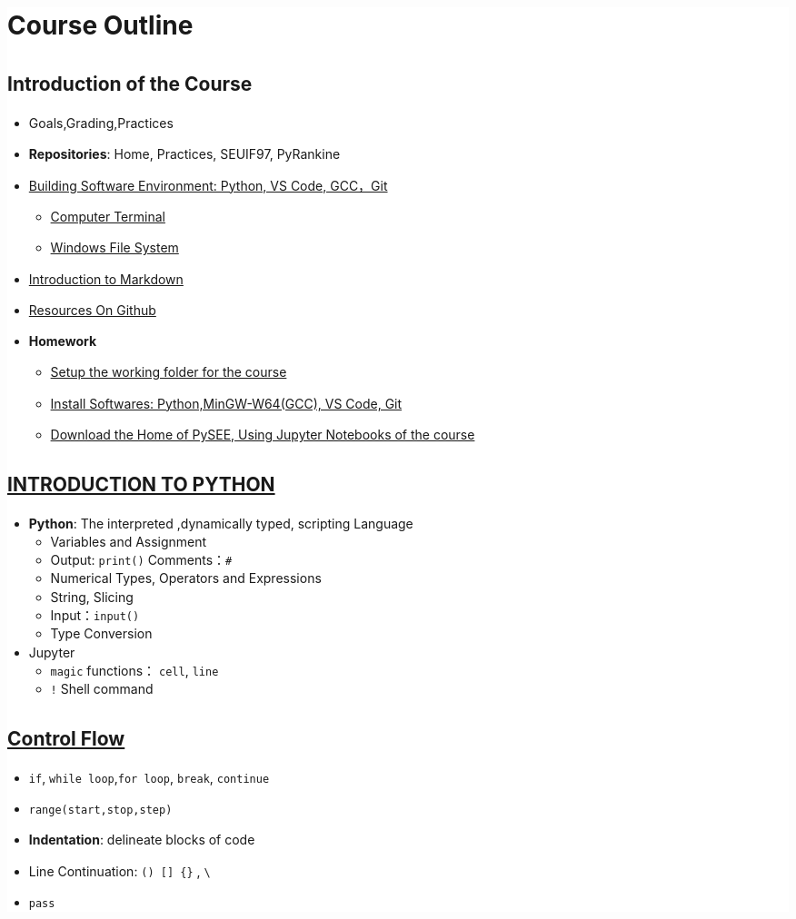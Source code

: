 
# Course Outline

## Introduction of the Course

* Goals,Grading,Practices

* **Repositories**: Home, Practices, SEUIF97, PyRankine

* [Building Software Environment: Python, VS Code, GCC，Git](./guide/BuildingSoftwareEnvironment.md) 

  * [Computer Terminal](./ComputerTerminal.md/)

  * [Windows File System](./guide/WindowsFileSystem.md) 
  
* [Introduction to Markdown](./guide/Introduction2Markdown(Chinese).md)

* [Resources On Github](./guide/ResourcesOnGithub.md)

* **Homework**
   
   * [Setup the working folder for the course](./guide/doc/AdvWorkingDir.md)
     
   * [Install Softwares: Python,MinGW-W64(GCC), VS Code, Git](./guide/doc/BuildingSoftwareEnvironment.md)

   * [Download the Home of PySEE, Using Jupyter Notebooks of the course](https://github.com/PySEE/home)

 ## [INTRODUCTION TO PYTHON](https://nbviewer.ipython.org/github/PySEE/home/tree/S2020/notebook/Unit1-1-INTRODUCTION_TO_PYTHON.ipynb)

* **Python**: The interpreted ,dynamically typed, scripting Language
   * Variables and Assignment 
   * Output: `print()` Comments：`#`
   * Numerical Types, Operators and Expressions 
   * String, Slicing
   * Input：`input()`
   * Type Conversion
* Jupyter
   *  `magic` functions： `cell`, `line`   
   *  `!`  Shell command
      
## [Control Flow](https://nbviewer.ipython.org/github/PySEE/home/tree/S2020/notebook/Unit1-2-Control-Flow.ipynb)

* `if`, `while loop`,`for loop`, `break`, `continue`

* `range(start,stop,step)`
     
* **Indentation**: delineate blocks of code
     
* Line Continuation: `() [] {}` , `\`

* `pass`
  